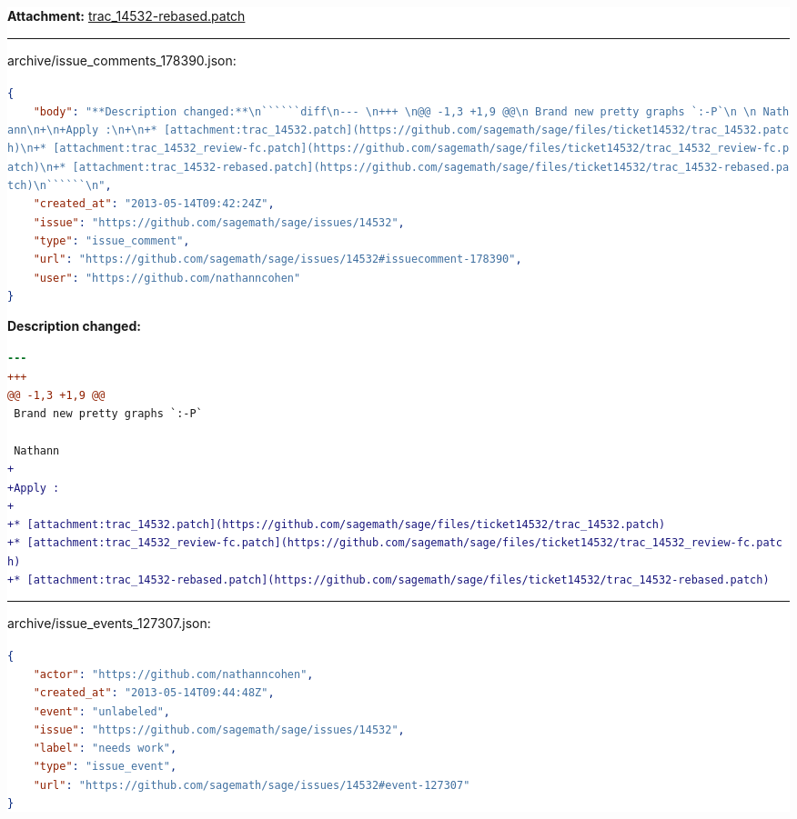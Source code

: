 <a id='comment:14'></a>
**Attachment:** [trac_14532-rebased.patch](https://github.com/sagemath/sage/files/ticket14532/trac_14532-rebased.patch)



---

archive/issue_comments_178390.json:
```json
{
    "body": "**Description changed:**\n``````diff\n--- \n+++ \n@@ -1,3 +1,9 @@\n Brand new pretty graphs `:-P`\n \n Nathann\n+\n+Apply :\n+\n+* [attachment:trac_14532.patch](https://github.com/sagemath/sage/files/ticket14532/trac_14532.patch)\n+* [attachment:trac_14532_review-fc.patch](https://github.com/sagemath/sage/files/ticket14532/trac_14532_review-fc.patch)\n+* [attachment:trac_14532-rebased.patch](https://github.com/sagemath/sage/files/ticket14532/trac_14532-rebased.patch)\n``````\n",
    "created_at": "2013-05-14T09:42:24Z",
    "issue": "https://github.com/sagemath/sage/issues/14532",
    "type": "issue_comment",
    "url": "https://github.com/sagemath/sage/issues/14532#issuecomment-178390",
    "user": "https://github.com/nathanncohen"
}
```

**Description changed:**
``````diff
--- 
+++ 
@@ -1,3 +1,9 @@
 Brand new pretty graphs `:-P`
 
 Nathann
+
+Apply :
+
+* [attachment:trac_14532.patch](https://github.com/sagemath/sage/files/ticket14532/trac_14532.patch)
+* [attachment:trac_14532_review-fc.patch](https://github.com/sagemath/sage/files/ticket14532/trac_14532_review-fc.patch)
+* [attachment:trac_14532-rebased.patch](https://github.com/sagemath/sage/files/ticket14532/trac_14532-rebased.patch)
``````




---

archive/issue_events_127307.json:
```json
{
    "actor": "https://github.com/nathanncohen",
    "created_at": "2013-05-14T09:44:48Z",
    "event": "unlabeled",
    "issue": "https://github.com/sagemath/sage/issues/14532",
    "label": "needs work",
    "type": "issue_event",
    "url": "https://github.com/sagemath/sage/issues/14532#event-127307"
}
```
